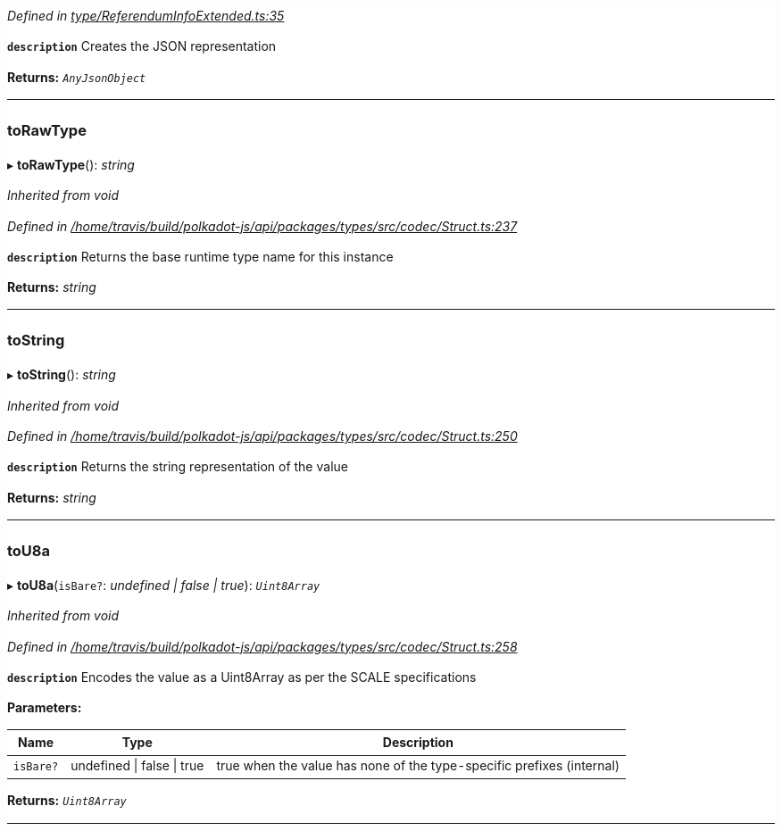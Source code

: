 *Defined in [type/ReferendumInfoExtended.ts:35](https://github.com/polkadot-js/api/blob/5a1c79a/packages/api-derive/src/type/ReferendumInfoExtended.ts#L35)*

**`description`** Creates the JSON representation

**Returns:** *`AnyJsonObject`*

___

###  toRawType

▸ **toRawType**(): *string*

*Inherited from void*

*Defined in [/home/travis/build/polkadot-js/api/packages/types/src/codec/Struct.ts:237](https://github.com/polkadot-js/api/blob/5a1c79a/packages/types/src/codec/Struct.ts#L237)*

**`description`** Returns the base runtime type name for this instance

**Returns:** *string*

___

###  toString

▸ **toString**(): *string*

*Inherited from void*

*Defined in [/home/travis/build/polkadot-js/api/packages/types/src/codec/Struct.ts:250](https://github.com/polkadot-js/api/blob/5a1c79a/packages/types/src/codec/Struct.ts#L250)*

**`description`** Returns the string representation of the value

**Returns:** *string*

___

###  toU8a

▸ **toU8a**(`isBare?`: *undefined | false | true*): *`Uint8Array`*

*Inherited from void*

*Defined in [/home/travis/build/polkadot-js/api/packages/types/src/codec/Struct.ts:258](https://github.com/polkadot-js/api/blob/5a1c79a/packages/types/src/codec/Struct.ts#L258)*

**`description`** Encodes the value as a Uint8Array as per the SCALE specifications

**Parameters:**

Name | Type | Description |
------ | ------ | ------ |
`isBare?` | undefined \| false \| true | true when the value has none of the type-specific prefixes (internal)  |

**Returns:** *`Uint8Array`*

___
